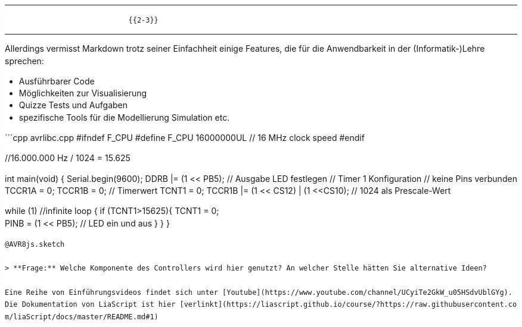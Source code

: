 ****************************************************************************


                                 {{2-3}}
****************************************************************************

Allerdings vermisst Markdown trotz seiner Einfachheit einige Features, die
für die Anwendbarkeit in der (Informatik-)Lehre sprechen:

* Ausführbarer Code
* Möglichkeiten zur Visualisierung
* Quizze Tests und Aufgaben
* spezifische Tools für die Modellierung Simulation etc.

<div>
  <wokwi-led color="red" pin="13" port="B" label="13"></wokwi-led>
  <span id="simulation-time"></span>
</div>
```cpp       avrlibc.cpp
#ifndef F_CPU
#define F_CPU 16000000UL // 16 MHz clock speed
#endif

//16.000.000 Hz / 1024 = 15.625

int main(void)
{
  Serial.begin(9600);
  DDRB |= (1 << PB5);  // Ausgabe LED festlegen
  // Timer 1 Konfiguration
  //         keine Pins verbunden
  TCCR1A  = 0;
  TCCR1B  = 0;
  // Timerwert
  TCNT1   = 0;
  TCCR1B |= (1 << CS12) | (1 <<CS10);  // 1024 als Prescale-Wert

  while (1) //infinite loop
  {
     if (TCNT1>15625){
        TCNT1 = 0;  
        PINB = (1 << PB5); // LED ein und aus
     }
  }
}
```
@AVR8js.sketch

> **Frage:** Welche Komponente des Controllers wird hier genutzt? An welcher Stelle hätten Sie alternative Ideen?

Eine Reihe von Einführungsvideos findet sich unter [Youtube](https://www.youtube.com/channel/UCyiTe2GkW_u05HSdvUblGYg). Die Dokumentation von LiaScript ist hier [verlinkt](https://liascript.github.io/course/?https://raw.githubusercontent.com/liaScript/docs/master/README.md#1)
